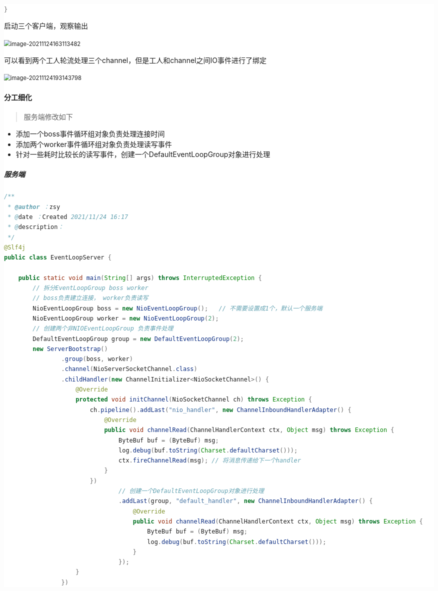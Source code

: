 ```java
}
```

启动三个客户端，观察输出

<img src="https://gitee.com/zhang-songyao/blog-images/raw/master/20211124163117.png" alt="image-20211124163113482" style="zoom:80%;" />



可以看到两个工人轮流处理三个channel，但是工人和channel之间IO事件进行了绑定

<img src="https://gitee.com/zhang-songyao/blog-images/raw/master/20211124193148.png" alt="image-20211124193143798" style="zoom:80%;" />

#### 分工细化

> 服务端修改如下

- 添加一个boss事件循环组对象负责处理连接时间
- 添加两个worker事件循环组对象负责处理读写事件
- 针对一些耗时比较长的读写事件，创建一个DefaultEventLoopGroup对象进行处理

##### 服务端

```java
/**
 * @author ：zsy
 * @date ：Created 2021/11/24 16:17
 * @description：
 */
@Slf4j
public class EventLoopServer {

    public static void main(String[] args) throws InterruptedException {
        // 拆分EventLoopGroup boss worker
        // boss负责建立连接， worker负责读写
        NioEventLoopGroup boss = new NioEventLoopGroup();   // 不需要设置成1个，默认一个服务端
        NioEventLoopGroup worker = new NioEventLoopGroup(2);
        // 创建两个非NIOEventLoopGroup 负责事件处理
        DefaultEventLoopGroup group = new DefaultEventLoopGroup(2);
        new ServerBootstrap()
                .group(boss, worker)
                .channel(NioServerSocketChannel.class)
                .childHandler(new ChannelInitializer<NioSocketChannel>() {
                    @Override
                    protected void initChannel(NioSocketChannel ch) throws Exception {
                        ch.pipeline().addLast("nio_handler", new ChannelInboundHandlerAdapter() {
                            @Override
                            public void channelRead(ChannelHandlerContext ctx, Object msg) throws Exception {
                                ByteBuf buf = (ByteBuf) msg;
                                log.debug(buf.toString(Charset.defaultCharset()));
                                ctx.fireChannelRead(msg); // 将消息传递给下一个handler
                            }
                        })
                                // 创建一个DefaultEventLoopGroup对象进行处理
                                .addLast(group, "default_handler", new ChannelInboundHandlerAdapter() {
                                    @Override
                                    public void channelRead(ChannelHandlerContext ctx, Object msg) throws Exception {
                                        ByteBuf buf = (ByteBuf) msg;
                                        log.debug(buf.toString(Charset.defaultCharset()));
                                    }
                                });
                    }
                })
```